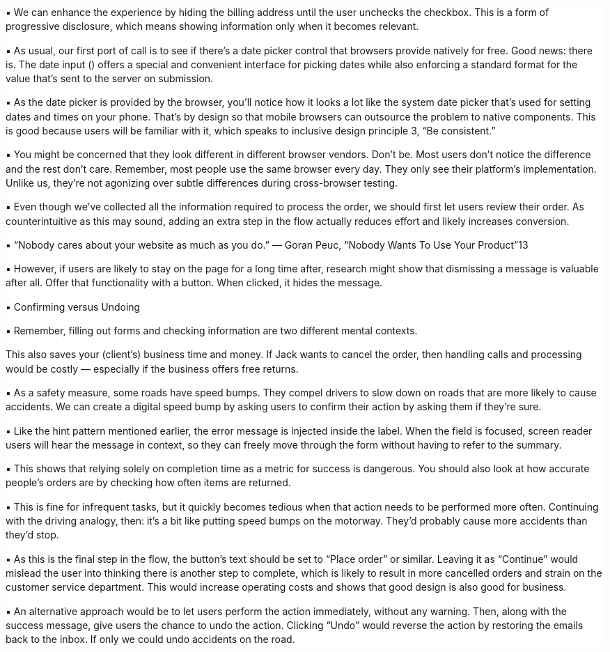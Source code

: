 ▪ We can enhance the experience by hiding the billing address until the user unchecks the checkbox. This is a form of progressive disclosure, which means showing information only when it becomes relevant.

▪ As usual, our first port of call is to see if there’s a date picker control that browsers provide natively for free. Good news: there is. The date input () offers a special and convenient interface for picking dates while also enforcing a standard format for the value that’s sent to the server on submission.

▪ As the date picker is provided by the browser, you’ll notice how it looks a lot like the system date picker that’s used for setting dates and times on your phone. That’s by design so that mobile browsers can outsource the problem to native components. This is good because users will be familiar with it, which speaks to inclusive design principle 3, “Be consistent.”

▪ You might be concerned that they look different in different browser vendors. Don’t be. Most users don’t notice the difference and the rest don’t care. Remember, most people use the same browser every day. They only see their platform’s implementation. Unlike us, they’re not agonizing over subtle differences during cross-browser testing.

▪ Even though we’ve collected all the information required to process the order, we should first let users review their order. As counterintuitive as this may sound, adding an extra step in the flow actually reduces effort and likely increases conversion.

▪ “Nobody cares about your website as much as you do.”
— Goran Peuc, “Nobody Wants To Use Your Product”13

▪ However, if users are likely to stay on the page for a long time after, research might show that dismissing a message is valuable after all. Offer that functionality with a button. When clicked, it hides the message.

▪ Confirming versus Undoing

▪ Remember, filling out forms and checking information are two different mental contexts.

This also saves your (client’s) business time and money. If Jack wants to cancel the order, then handling calls and processing would be costly — especially if the business offers free returns.

▪ As a safety measure, some roads have speed bumps. They compel drivers to slow down on roads that are more likely to cause accidents. We can create a digital speed bump by asking users to confirm their action by asking them if they’re sure.

▪ Like the hint pattern mentioned earlier, the error message is injected inside the label. When the field is focused, screen reader users will hear the message in context, so they can freely move through the form without having to refer to the summary.

▪ This shows that relying solely on completion time as a metric for success is dangerous. You should also look at how accurate people’s orders are by checking how often items are returned.

▪ This is fine for infrequent tasks, but it quickly becomes tedious when that action needs to be performed more often. Continuing with the driving analogy, then: it’s a bit like putting speed bumps on the motorway. They’d probably cause more accidents than they’d stop.

▪ As this is the final step in the flow, the button’s text should be set to “Place order” or similar. Leaving it as “Continue” would mislead the user into thinking there is another step to complete, which is likely to result in more cancelled orders and strain on the customer service department. This would increase operating costs and shows that good design is also good for business.

▪ An alternative approach would be to let users perform the action immediately, without any warning. Then, along with the success message, give users the chance to undo the action. Clicking “Undo” would reverse the action by restoring the emails back to the inbox. If only we could undo accidents on the road.
